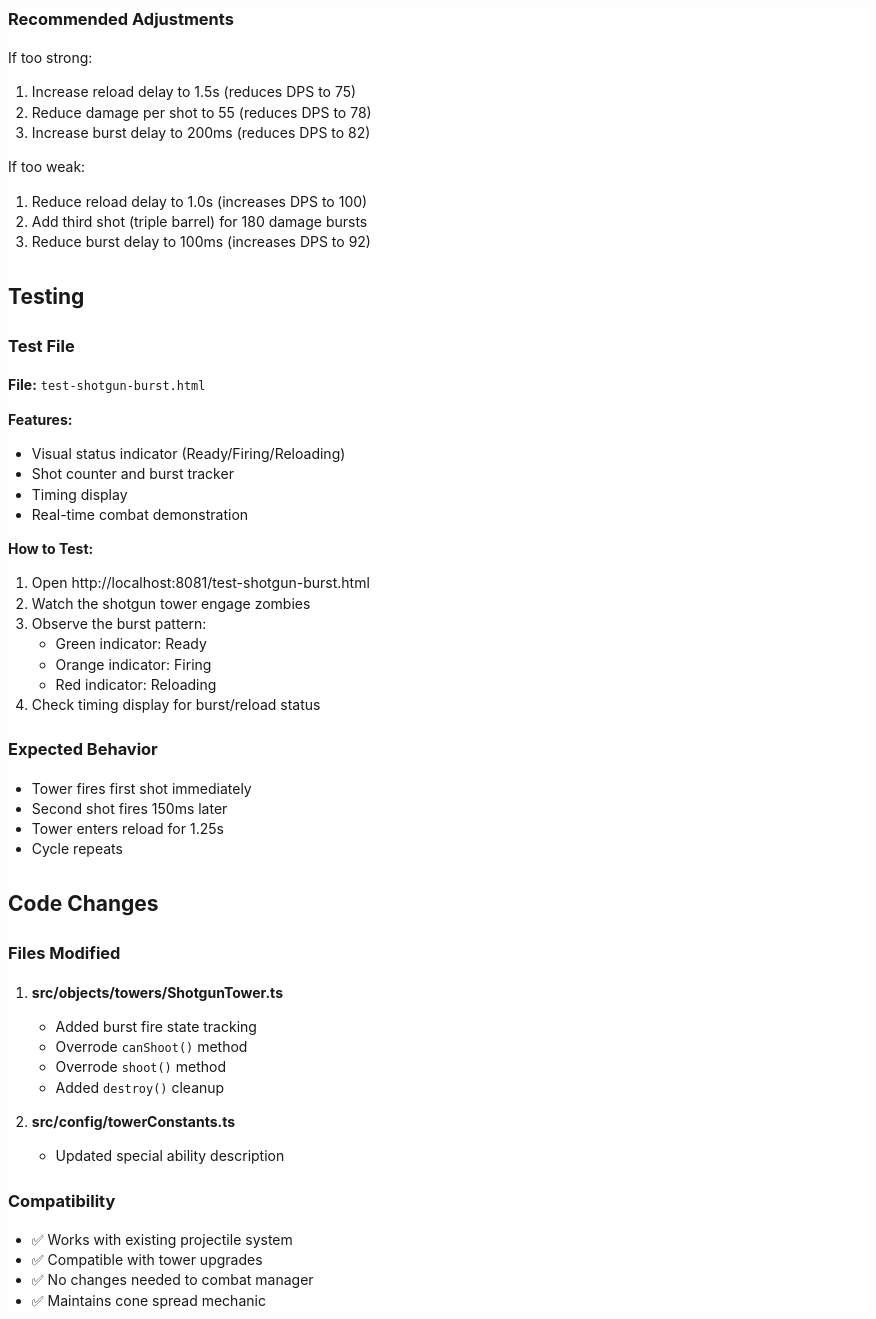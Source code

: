 ### Recommended Adjustments
If too strong:
1. Increase reload delay to 1.5s (reduces DPS to 75)
2. Reduce damage per shot to 55 (reduces DPS to 78)
3. Increase burst delay to 200ms (reduces DPS to 82)

If too weak:
1. Reduce reload delay to 1.0s (increases DPS to 100)
2. Add third shot (triple barrel) for 180 damage bursts
3. Reduce burst delay to 100ms (increases DPS to 92)

## Testing

### Test File
**File:** `test-shotgun-burst.html`

**Features:**
- Visual status indicator (Ready/Firing/Reloading)
- Shot counter and burst tracker
- Timing display
- Real-time combat demonstration

**How to Test:**
1. Open http://localhost:8081/test-shotgun-burst.html
2. Watch the shotgun tower engage zombies
3. Observe the burst pattern:
   - Green indicator: Ready
   - Orange indicator: Firing
   - Red indicator: Reloading
4. Check timing display for burst/reload status

### Expected Behavior
- Tower fires first shot immediately
- Second shot fires 150ms later
- Tower enters reload for 1.25s
- Cycle repeats

## Code Changes

### Files Modified
1. **src/objects/towers/ShotgunTower.ts**
   - Added burst fire state tracking
   - Overrode `canShoot()` method
   - Overrode `shoot()` method
   - Added `destroy()` cleanup

2. **src/config/towerConstants.ts**
   - Updated special ability description

### Compatibility
- ✅ Works with existing projectile system
- ✅ Compatible with tower upgrades
- ✅ No changes needed to combat manager
- ✅ Maintains cone spread mechanic

